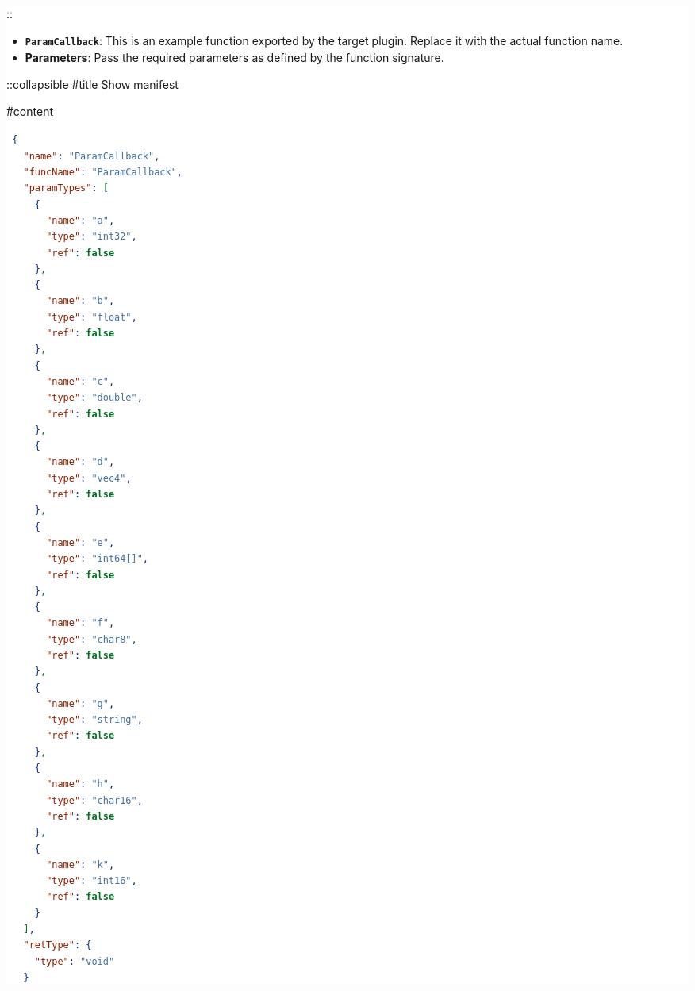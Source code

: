 ::

- **`ParamCallback`**: This is an example function exported by the target plugin. Replace it with the actual function name.
- **Parameters**: Pass the required parameters as defined by the function signature.


::collapsible
#title
Show manifest

#content
```json
 {
   "name": "ParamCallback",
   "funcName": "ParamCallback",
   "paramTypes": [
     {
       "name": "a",
       "type": "int32",
       "ref": false
     },
     {
       "name": "b",
       "type": "float",
       "ref": false
     },
     {
       "name": "c",
       "type": "double",
       "ref": false
     },
     {
       "name": "d",
       "type": "vec4",
       "ref": false
     },
     {
       "name": "e",
       "type": "int64[]",
       "ref": false
     },
     {
       "name": "f",
       "type": "char8",
       "ref": false
     },
     {
       "name": "g",
       "type": "string",
       "ref": false
     },
     {
       "name": "h",
       "type": "char16",
       "ref": false
     },
     {
       "name": "k",
       "type": "int16",
       "ref": false
     }
   ],
   "retType": {
     "type": "void"
   }
```